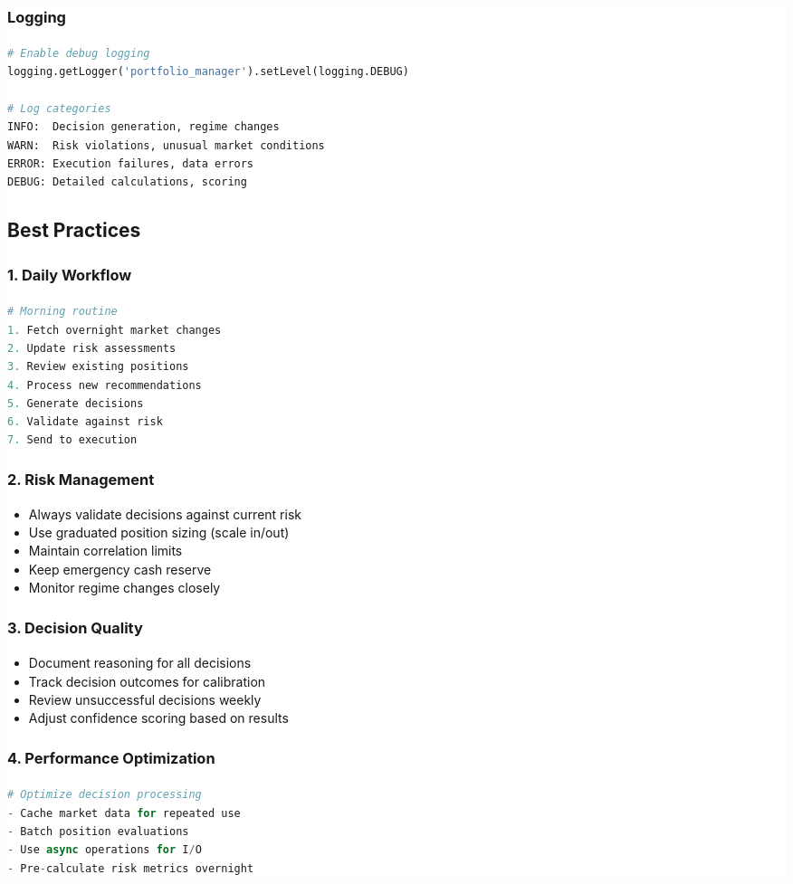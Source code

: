 ### Logging

```python
# Enable debug logging
logging.getLogger('portfolio_manager').setLevel(logging.DEBUG)

# Log categories
INFO:  Decision generation, regime changes
WARN:  Risk violations, unusual market conditions
ERROR: Execution failures, data errors
DEBUG: Detailed calculations, scoring
```

## Best Practices

### 1. Daily Workflow

```python
# Morning routine
1. Fetch overnight market changes
2. Update risk assessments
3. Review existing positions
4. Process new recommendations
5. Generate decisions
6. Validate against risk
7. Send to execution
```

### 2. Risk Management

- Always validate decisions against current risk
- Use graduated position sizing (scale in/out)
- Maintain correlation limits
- Keep emergency cash reserve
- Monitor regime changes closely

### 3. Decision Quality

- Document reasoning for all decisions
- Track decision outcomes for calibration
- Review unsuccessful decisions weekly
- Adjust confidence scoring based on results

### 4. Performance Optimization

```python
# Optimize decision processing
- Cache market data for repeated use
- Batch position evaluations
- Use async operations for I/O
- Pre-calculate risk metrics overnight
```
